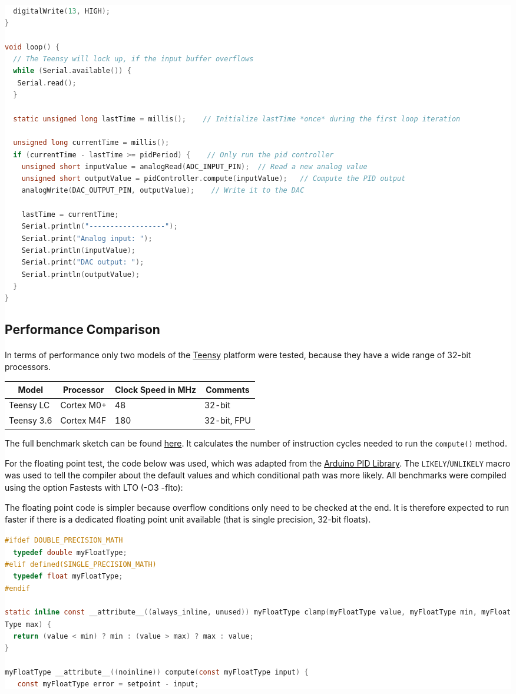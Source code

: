 ```c
  digitalWrite(13, HIGH);
}

void loop() {
  // The Teensy will lock up, if the input buffer overflows
  while (Serial.available()) {
   Serial.read();
  }

  static unsigned long lastTime = millis();    // Initialize lastTime *once* during the first loop iteration

  unsigned long currentTime = millis();
  if (currentTime - lastTime >= pidPeriod) {    // Only run the pid controller
    unsigned short inputValue = analogRead(ADC_INPUT_PIN);  // Read a new analog value
    unsigned short outputValue = pidController.compute(inputValue);   // Compute the PID output
    analogWrite(DAC_OUTPUT_PIN, outputValue);    // Write it to the DAC

    lastTime = currentTime;
    Serial.println("------------------");
    Serial.print("Analog input: ");
    Serial.println(inputValue);
    Serial.print("DAC output: ");
    Serial.println(outputValue);
  }
}
```

## Performance Comparison
In terms of performance only two models of the [Teensy](https://www.pjrc.com/teensy/techspecs.html) platform were tested, because they have a wide range of 32-bit processors.

|Model|Processor|Clock Speed in MHz|Comments|
|--|--|--|--|
|Teensy LC|Cortex M0+|48|32-bit|
|Teensy 3.6|Cortex M4F|180|32-bit, FPU|

The full benchmark sketch can be found [here](extras/benchmark/benchmark.ino). It calculates the number of instruction cycles needed to run the `compute()` method.

For the floating point test, the code below was used, which was adapted from the [Arduino PID Library](https://github.com/br3ttb/Arduino-PID-Library/). The `LIKELY`/`UNLIKELY` macro was used to tell the compiler about the default values and which conditional path was more likely. All benchmarks were compiled using the option Fastests with LTO (-O3 -flto):

The floating point code is simpler because overflow conditions only need to be checked at the end. It is therefore expected to run faster if there is a dedicated floating point unit available (that is single precision, 32-bit floats).

```c
#ifdef DOUBLE_PRECISION_MATH
  typedef double myFloatType;
#elif defined(SINGLE_PRECISION_MATH)
  typedef float myFloatType;
#endif

static inline const __attribute__((always_inline, unused)) myFloatType clamp(myFloatType value, myFloatType min, myFloatType max) {
  return (value < min) ? min : (value > max) ? max : value;
}

myFloatType __attribute__((noinline)) compute(const myFloatType input) {
   const myFloatType error = setpoint - input;
```